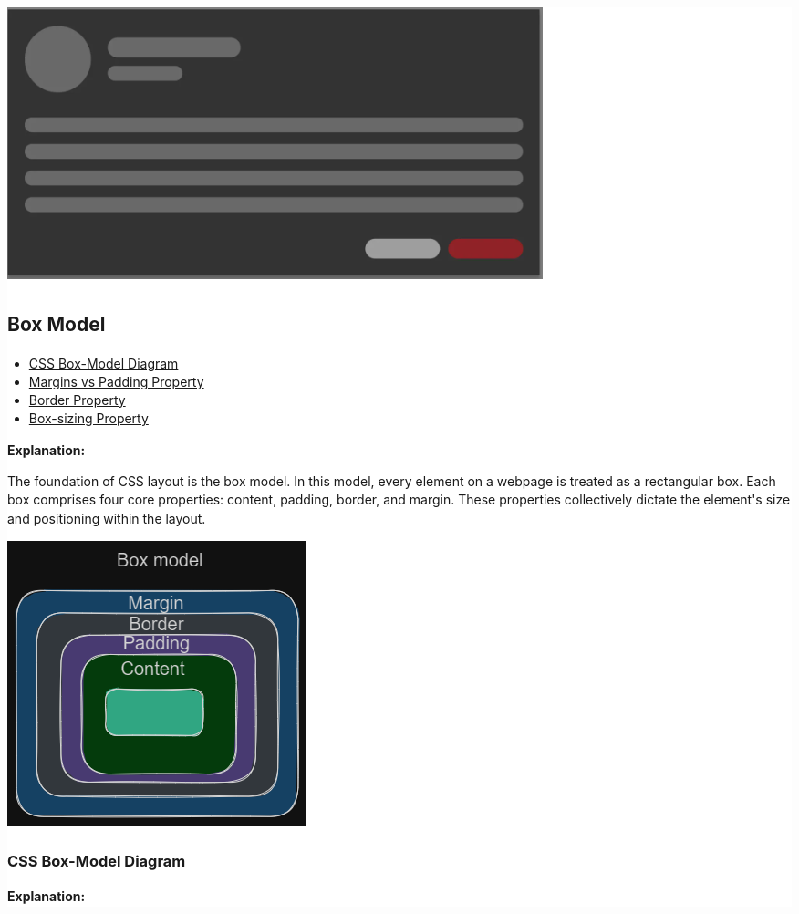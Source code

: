 ![CSS Layouts](./assets/images/cssLayouts/cssLayout.png)

## Box Model

- [CSS Box-Model Diagram](#css-box-model-diagram)
- [Margins vs Padding Property](#margins-vs-padding-property)
- [Border Property](#border-property)
- [Box-sizing Property](#box-sizing-property)

**Explanation:**

 The foundation of CSS layout is the box model. In this model, every element on a webpage is treated as a rectangular box. Each box comprises four core properties: content, padding, border, and margin. These properties collectively dictate the element's size and positioning within the layout.

![Box model](./assets/images/cssLayouts/boxModel.png)

### CSS Box-Model Diagram

**Explanation:**
